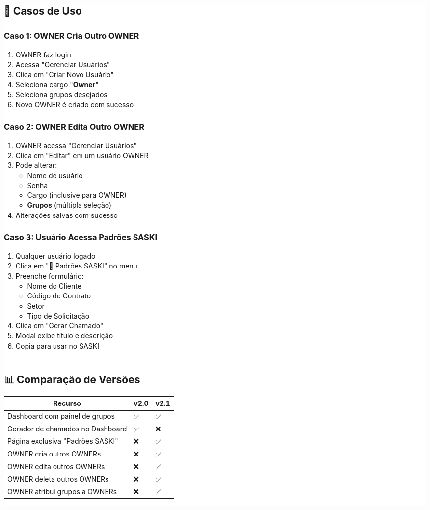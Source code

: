 
## 🎯 Casos de Uso

### Caso 1: OWNER Cria Outro OWNER

1. OWNER faz login
2. Acessa "Gerenciar Usuários"
3. Clica em "Criar Novo Usuário"
4. Seleciona cargo "**Owner**"
5. Seleciona grupos desejados
6. Novo OWNER é criado com sucesso

### Caso 2: OWNER Edita Outro OWNER

1. OWNER acessa "Gerenciar Usuários"
2. Clica em "Editar" em um usuário OWNER
3. Pode alterar:
   - Nome de usuário
   - Senha
   - Cargo (inclusive para OWNER)
   - **Grupos** (múltipla seleção)
4. Alterações salvas com sucesso

### Caso 3: Usuário Acessa Padrões SASKI

1. Qualquer usuário logado
2. Clica em "📝 Padrões SASKI" no menu
3. Preenche formulário:
   - Nome do Cliente
   - Código de Contrato
   - Setor
   - Tipo de Solicitação
4. Clica em "Gerar Chamado"
5. Modal exibe título e descrição
6. Copia para usar no SASKI

---

## 📊 Comparação de Versões

| Recurso | v2.0 | v2.1 |
|---------|------|------|
| Dashboard com painel de grupos | ✅ | ✅ |
| Gerador de chamados no Dashboard | ✅ | ❌ |
| Página exclusiva "Padrões SASKI" | ❌ | ✅ |
| OWNER cria outros OWNERs | ❌ | ✅ |
| OWNER edita outros OWNERs | ❌ | ✅ |
| OWNER deleta outros OWNERs | ❌ | ✅ |
| OWNER atribui grupos a OWNERs | ❌ | ✅ |

---